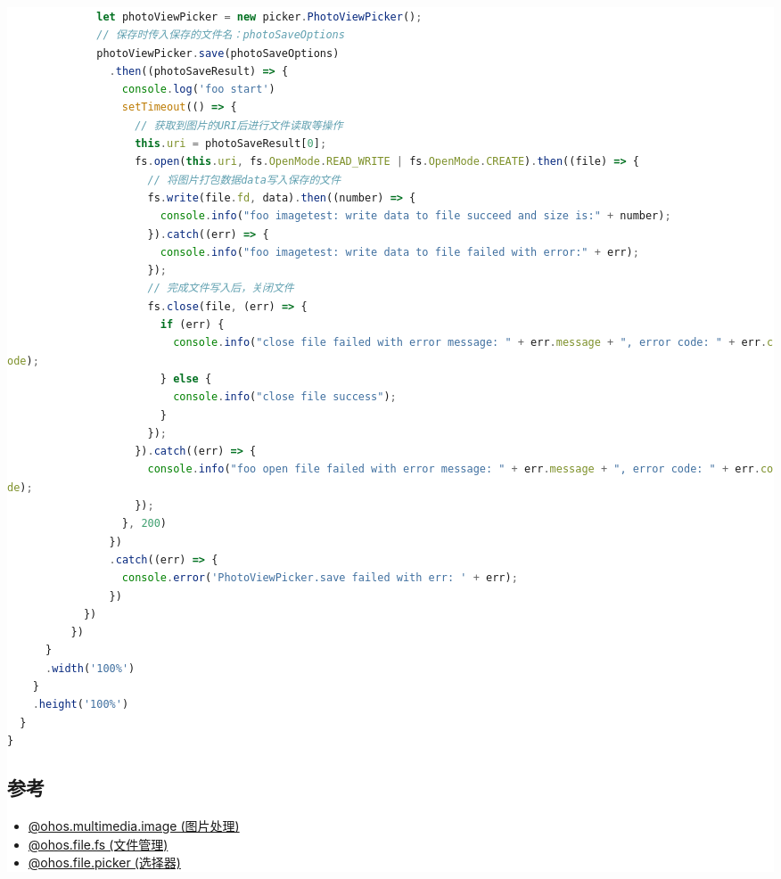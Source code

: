 ```ts
              let photoViewPicker = new picker.PhotoViewPicker();
              // 保存时传入保存的文件名：photoSaveOptions
              photoViewPicker.save(photoSaveOptions)
                .then((photoSaveResult) => {
                  console.log('foo start')
                  setTimeout(() => {
                    // 获取到图片的URI后进行文件读取等操作
                    this.uri = photoSaveResult[0];
                    fs.open(this.uri, fs.OpenMode.READ_WRITE | fs.OpenMode.CREATE).then((file) => {
                      // 将图片打包数据data写入保存的文件
                      fs.write(file.fd, data).then((number) => {
                        console.info("foo imagetest: write data to file succeed and size is:" + number);
                      }).catch((err) => {
                        console.info("foo imagetest: write data to file failed with error:" + err);
                      });
                      // 完成文件写入后，关闭文件
                      fs.close(file, (err) => {
                        if (err) {
                          console.info("close file failed with error message: " + err.message + ", error code: " + err.code);
                        } else {
                          console.info("close file success");
                        }
                      });
                    }).catch((err) => {
                      console.info("foo open file failed with error message: " + err.message + ", error code: " + err.code);
                    });
                  }, 200)
                })
                .catch((err) => {
                  console.error('PhotoViewPicker.save failed with err: ' + err);
                })
            })
          })
      }
      .width('100%')
    }
    .height('100%')
  }
}
```

## 参考
- [@ohos.multimedia.image (图片处理)](../application-dev/reference/apis-image-kit/js-apis-image.md)
- [@ohos.file.fs (文件管理)](../application-dev/reference/apis-core-file-kit/js-apis-file-fs.md)
- [@ohos.file.picker (选择器)](../application-dev/reference/apis-core-file-kit/js-apis-file-picker.md)